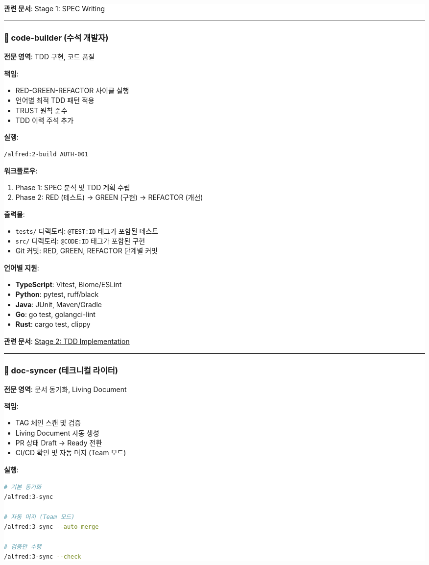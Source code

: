 **관련 문서**: [Stage 1: SPEC Writing](../workflow/1-spec.md)

---

### 💎 code-builder (수석 개발자)

**전문 영역**: TDD 구현, 코드 품질

**책임**:

- RED-GREEN-REFACTOR 사이클 실행
- 언어별 최적 TDD 패턴 적용
- TRUST 원칙 준수
- TDD 이력 주석 추가

**실행**:

```bash
/alfred:2-build AUTH-001
```

**워크플로우**:

1. Phase 1: SPEC 분석 및 TDD 계획 수립
2. Phase 2: RED (테스트) → GREEN (구현) → REFACTOR (개선)

**출력물**:

- `tests/` 디렉토리: `@TEST:ID` 태그가 포함된 테스트
- `src/` 디렉토리: `@CODE:ID` 태그가 포함된 구현
- Git 커밋: RED, GREEN, REFACTOR 단계별 커밋

**언어별 지원**:

- **TypeScript**: Vitest, Biome/ESLint
- **Python**: pytest, ruff/black
- **Java**: JUnit, Maven/Gradle
- **Go**: go test, golangci-lint
- **Rust**: cargo test, clippy

**관련 문서**: [Stage 2: TDD Implementation](../workflow/2-build.md)

---

### 📖 doc-syncer (테크니컬 라이터)

**전문 영역**: 문서 동기화, Living Document

**책임**:

- TAG 체인 스캔 및 검증
- Living Document 자동 생성
- PR 상태 Draft → Ready 전환
- CI/CD 확인 및 자동 머지 (Team 모드)

**실행**:

```bash
# 기본 동기화
/alfred:3-sync

# 자동 머지 (Team 모드)
/alfred:3-sync --auto-merge

# 검증만 수행
/alfred:3-sync --check
```
